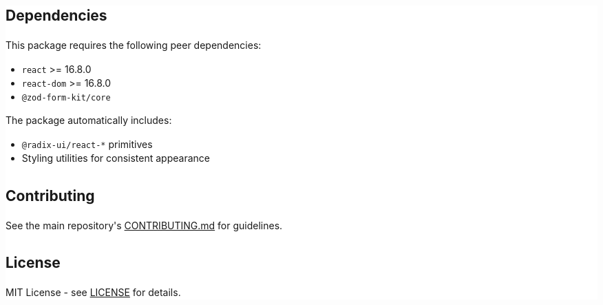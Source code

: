 ## Dependencies

This package requires the following peer dependencies:

- `react` >= 16.8.0
- `react-dom` >= 16.8.0
- `@zod-form-kit/core`

The package automatically includes:

- `@radix-ui/react-*` primitives
- Styling utilities for consistent appearance

## Contributing

See the main repository's [CONTRIBUTING.md](../../CONTRIBUTING.md) for guidelines.

## License

MIT License - see [LICENSE](../../LICENSE) for details. 